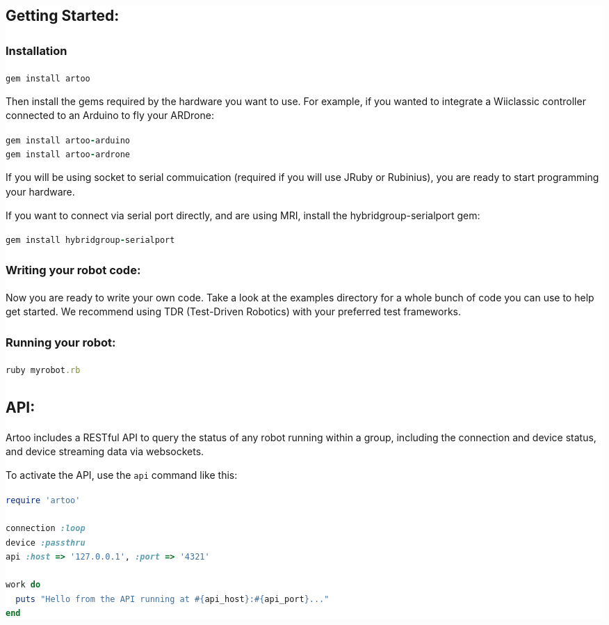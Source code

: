 ## Getting Started:

### Installation

```ruby
gem install artoo
```

Then install the gems required by the hardware you want to use. For example, if you wanted to integrate a Wiiclassic controller connected to an Arduino to fly your ARDrone:

```ruby
gem install artoo-arduino
gem install artoo-ardrone
```

If you will be using socket to serial commuication (required if you will use JRuby or Rubinius), you are ready to start programming your hardware. 

If you want to connect via serial port directly, and are using MRI, install the hybridgroup-serialport gem:

```ruby
gem install hybridgroup-serialport
```

### Writing your robot code:

Now you are ready to write your own code. Take a look at the examples directory for a whole bunch of code you can use to help get started. We recommend using TDR (Test-Driven Robotics) with your preferred test frameworks.

### Running your robot:

```ruby
ruby myrobot.rb
```

## API:

Artoo includes a RESTful API to query the status of any robot running within a group, including the connection and device status, and device streaming data via websockets.

To activate the API, use the `api` command like this:

```ruby
require 'artoo'

connection :loop
device :passthru
api :host => '127.0.0.1', :port => '4321'

work do
  puts "Hello from the API running at #{api_host}:#{api_port}..."
end
```
